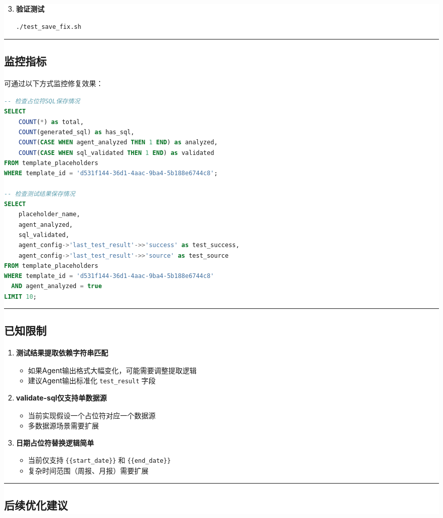 3. **验证测试**
   ```bash
   ./test_save_fix.sh
   ```

---

## 监控指标

可通过以下方式监控修复效果：

```sql
-- 检查占位符SQL保存情况
SELECT
    COUNT(*) as total,
    COUNT(generated_sql) as has_sql,
    COUNT(CASE WHEN agent_analyzed THEN 1 END) as analyzed,
    COUNT(CASE WHEN sql_validated THEN 1 END) as validated
FROM template_placeholders
WHERE template_id = 'd531f144-36d1-4aac-9ba4-5b188e6744c8';

-- 检查测试结果保存情况
SELECT
    placeholder_name,
    agent_analyzed,
    sql_validated,
    agent_config->'last_test_result'->>'success' as test_success,
    agent_config->'last_test_result'->>'source' as test_source
FROM template_placeholders
WHERE template_id = 'd531f144-36d1-4aac-9ba4-5b188e6744c8'
  AND agent_analyzed = true
LIMIT 10;
```

---

## 已知限制

1. **测试结果提取依赖字符串匹配**
   - 如果Agent输出格式大幅变化，可能需要调整提取逻辑
   - 建议Agent输出标准化 `test_result` 字段

2. **validate-sql仅支持单数据源**
   - 当前实现假设一个占位符对应一个数据源
   - 多数据源场景需要扩展

3. **日期占位符替换逻辑简单**
   - 当前仅支持 `{{start_date}}` 和 `{{end_date}}`
   - 复杂时间范围（周报、月报）需要扩展

---

## 后续优化建议
